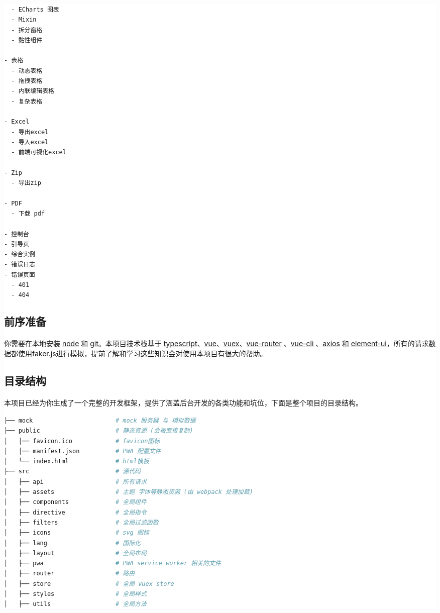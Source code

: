 ```txt
  - ECharts 图表
  - Mixin
  - 拆分窗格
  - 黏性组件

- 表格
  - 动态表格
  - 拖拽表格
  - 内联编辑表格
  - 复杂表格

- Excel
  - 导出excel
  - 导入excel
  - 前端可视化excel

- Zip
  - 导出zip

- PDF
  - 下载 pdf

- 控制台
- 引导页
- 综合实例
- 错误日志
- 错误页面
  - 401
  - 404
```

## 前序准备

你需要在本地安装 [node](http://nodejs.org/) 和 [git](https://git-scm.com/)。本项目技术栈基于 [typescript](https://www.typescriptlang.org/)、[vue](https://cn.vuejs.org/index.html)、[vuex](https://vuex.vuejs.org/zh-cn/)、[vue-router](https://router.vuejs.org/zh-cn/) 、[vue-cli](https://github.com/vuejs/vue-cli) 、[axios](https://github.com/axios/axios) 和 [element-ui](https://github.com/ElemeFE/element)，所有的请求数据都使用[faker.js](https://github.com/Marak/Faker.js)进行模拟，提前了解和学习这些知识会对使用本项目有很大的帮助。

## 目录结构

本项目已经为你生成了一个完整的开发框架，提供了涵盖后台开发的各类功能和坑位，下面是整个项目的目录结构。

```bash
├── mock                       # mock 服务器 与 模拟数据
├── public                     # 静态资源 (会被直接复制)
│   │── favicon.ico            # favicon图标
│   │── manifest.json          # PWA 配置文件
│   └── index.html             # html模板
├── src                        # 源代码
│   ├── api                    # 所有请求
│   ├── assets                 # 主题 字体等静态资源 (由 webpack 处理加载)
│   ├── components             # 全局组件
│   ├── directive              # 全局指令
│   ├── filters                # 全局过滤函数
│   ├── icons                  # svg 图标
│   ├── lang                   # 国际化
│   ├── layout                 # 全局布局
│   ├── pwa                    # PWA service worker 相关的文件
│   ├── router                 # 路由
│   ├── store                  # 全局 vuex store
│   ├── styles                 # 全局样式
│   ├── utils                  # 全局方法
```